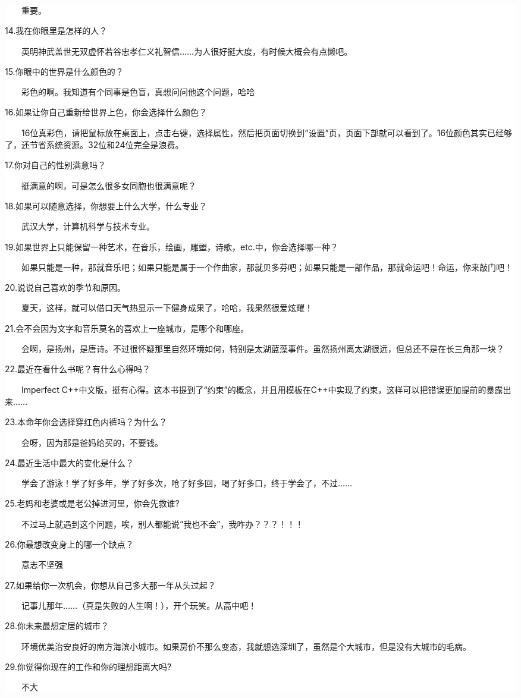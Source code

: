 　　重要。

14.我在你眼里是怎样的人？

　　英明神武盖世无双虚怀若谷忠孝仁义礼智信……为人很好挺大度，有时候大概会有点懒吧。

15.你眼中的世界是什么颜色的？

　　彩色的啊。我知道有个同事是色盲，真想问问他这个问题，哈哈

16.如果让你自己重新给世界上色，你会选择什么颜色？

　　16位真彩色，请把鼠标放在桌面上，点击右键，选择属性，然后把页面切换到“设置”页，页面下部就可以看到了。16位颜色其实已经够了，还节省系统资源。32位和24位完全是浪费。

17.你对自己的性别满意吗？

　　挺满意的啊，可是怎么很多女同胞也很满意呢？

18.如果可以随意选择，你想要上什么大学，什么专业？

　　武汉大学，计算机科学与技术专业。

19.如果世界上只能保留一种艺术，在音乐，绘画，雕塑，诗歌，etc.中，你会选择哪一种？

　　如果只能是一种，那就音乐吧；如果只能是属于一个作曲家，那就贝多芬吧；如果只能是一部作品，那就命运吧！命运，你来敲门吧！

20.说说自己喜欢的季节和原因。

　　夏天，这样，就可以借口天气热显示一下健身成果了，哈哈，我果然很爱炫耀！

21.会不会因为文字和音乐莫名的喜欢上一座城市，是哪个和哪座。

　　会啊，是扬州，是唐诗。不过很怀疑那里自然环境如何，特别是太湖蓝藻事件。虽然扬州离太湖很远，但总还不是在长三角那一块？

22.最近在看什么书呢？有什么心得吗？

　　Imperfect C++中文版，挺有心得。这本书提到了“约束”的概念，并且用模板在C++中实现了约束，这样可以把错误更加提前的暴露出来……

23.本命年你会选择穿红色内裤吗？为什么？

　　会呀，因为那是爸妈给买的，不要钱。

24.最近生活中最大的变化是什么？

　　学会了游泳！学了好多年，学了好多次，呛了好多回，喝了好多口，终于学会了，不过……

25.老妈和老婆或是老公掉进河里，你会先救谁?

　　不过马上就遇到这个问题，唉，别人都能说“我也不会”，我咋办？？？！！！

26.你最想改变身上的哪一个缺点？

　　意志不坚强

27.如果给你一次机会，你想从自己多大那一年从头过起？

　　记事儿那年……（真是失败的人生啊！），开个玩笑。从高中吧！

28.你未来最想定居的城市？

　　环境优美治安良好的南方海滨小城市。如果房价不那么变态，我就想选深圳了，虽然是个大城市，但是没有大城市的毛病。

29.你觉得你现在的工作和你的理想距离大吗?  

　　不大
